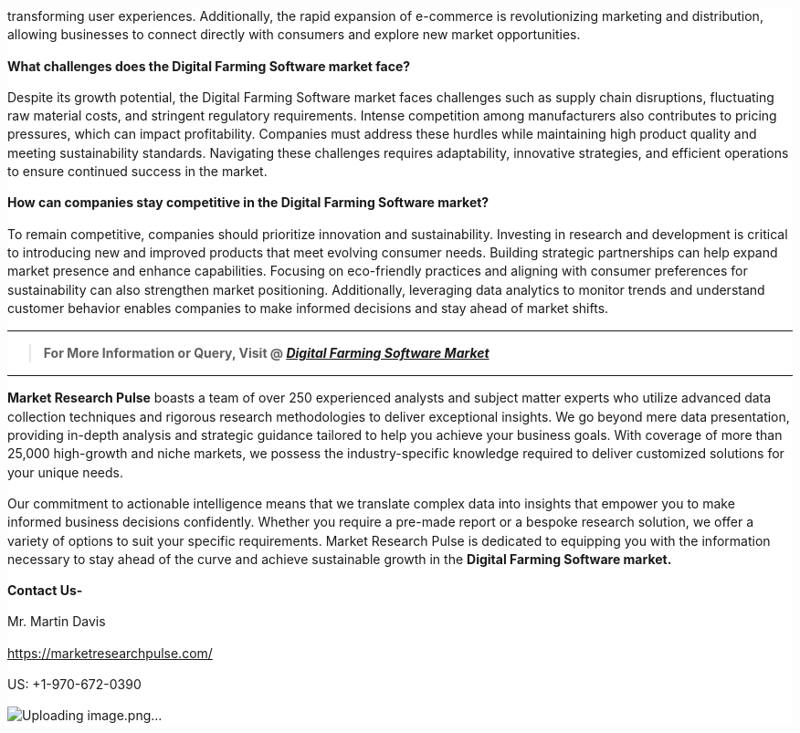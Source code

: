 transforming user experiences. Additionally, the rapid expansion of e-commerce is revolutionizing marketing and distribution, allowing businesses to connect directly with consumers and explore new market opportunities.</p><p><strong>What challenges does the Digital Farming Software market face?</strong></p><p>Despite its growth potential, the Digital Farming Software market faces challenges such as supply chain disruptions, fluctuating raw material costs, and stringent regulatory requirements. Intense competition among manufacturers also contributes to pricing pressures, which can impact profitability. Companies must address these hurdles while maintaining high product quality and meeting sustainability standards. Navigating these challenges requires adaptability, innovative strategies, and efficient operations to ensure continued success in the market.</p><p><strong>How can companies stay competitive in the Digital Farming Software market?</strong></p><p>To remain competitive, companies should prioritize innovation and sustainability. Investing in research and development is critical to introducing new and improved products that meet evolving consumer needs. Building strategic partnerships can help expand market presence and enhance capabilities. Focusing on eco-friendly practices and aligning with consumer preferences for sustainability can also strengthen market positioning. Additionally, leveraging data analytics to monitor trends and understand customer behavior enables companies to make informed decisions and stay ahead of market shifts.</p><hr /><blockquote><p><strong>For More Information or Query, Visit @&nbsp;<em><a href="https://marketresearchpulse.com/report/54831/digital-farming-software-market?utm_source=Linkedin&utm_medium=0116">Digital Farming Software Market</a></em></strong></p></blockquote><hr /><p><strong>Market Research Pulse</strong> boasts a team of over 250 experienced analysts and subject matter experts who utilize advanced data collection techniques and rigorous research methodologies to deliver exceptional insights. We go beyond mere data presentation, providing in-depth analysis and strategic guidance tailored to help you achieve your business goals. With coverage of more than 25,000 high-growth and niche markets, we possess the industry-specific knowledge required to deliver customized solutions for your unique needs.</p><p>Our commitment to actionable intelligence means that we translate complex data into insights that empower you to make informed business decisions confidently. Whether you require a pre-made report or a bespoke research solution, we offer a variety of options to suit your specific requirements. Market Research Pulse is dedicated to equipping you with the information necessary to stay ahead of the curve and achieve sustainable growth in the <strong>Digital Farming Software market.</strong></p><p><strong>Contact Us-</strong></p><p>Mr. Martin Davis</p><p>https://marketresearchpulse.com/</p><p>US: +1-970-672-0390</p>
![Uploading image.png…]()
